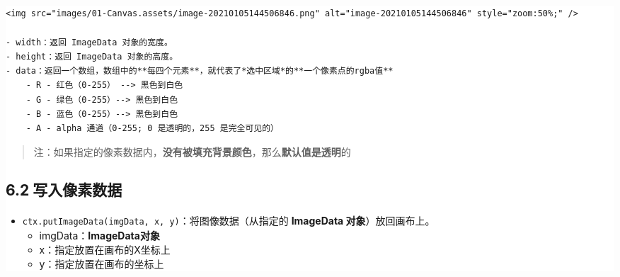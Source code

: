     <img src="images/01-Canvas.assets/image-20210105144506846.png" alt="image-20210105144506846" style="zoom:50%;" />

    - width：返回 ImageData 对象的宽度。
    - height：返回 ImageData 对象的高度。
    - data：返回一个数组，数组中的**每四个元素**，就代表了*选中区域*的**一个像素点的rgba值**
        - R - 红色（0-255） --> 黑色到白色
        - G - 绿色（0-255）--> 黑色到白色
        - B - 蓝色（0-255）--> 黑色到白色
        - A - alpha 通道（0-255; 0 是透明的，255 是完全可见的）



>注：如果指定的像素数据内，**没有被填充背景颜色**，那么**默认值是透明**的
>







## 6.2 写入像素数据

- `ctx.putImageData(imgData, x, y)`：将图像数据（从指定的 **ImageData 对象**）放回画布上。
    - imgData：**ImageData对象**
    - x：指定放置在画布的X坐标上
    - y：指定放置在画布的坐标上
